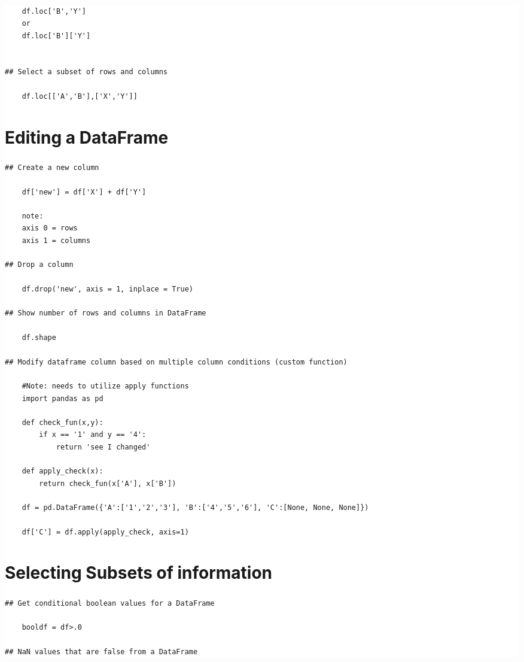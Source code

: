         df.loc['B','Y']
        or
        df.loc['B']['Y']


    ## Select a subset of rows and columns
        
        df.loc[['A','B'],['X','Y']]
    
# Editing a DataFrame

    ## Create a new column
    
        df['new'] = df['X'] + df['Y']

        note:
        axis 0 = rows
        axis 1 = columns

    ## Drop a column
    
        df.drop('new', axis = 1, inplace = True)

    ## Show number of rows and columns in DataFrame
    
        df.shape
        
    ## Modify dataframe column based on multiple column conditions (custom function)
    
        #Note: needs to utilize apply functions
        import pandas as pd

        def check_fun(x,y):
            if x == '1' and y == '4':
                return 'see I changed'
            
        def apply_check(x): 
            return check_fun(x['A'], x['B'])

        df = pd.DataFrame({'A':['1','2','3'], 'B':['4','5','6'], 'C':[None, None, None]})

        df['C'] = df.apply(apply_check, axis=1)
    
# Selecting Subsets of information

    ## Get conditional boolean values for a DataFrame
    
        booldf = df>.0

    ## NaN values that are false from a DataFrame
    